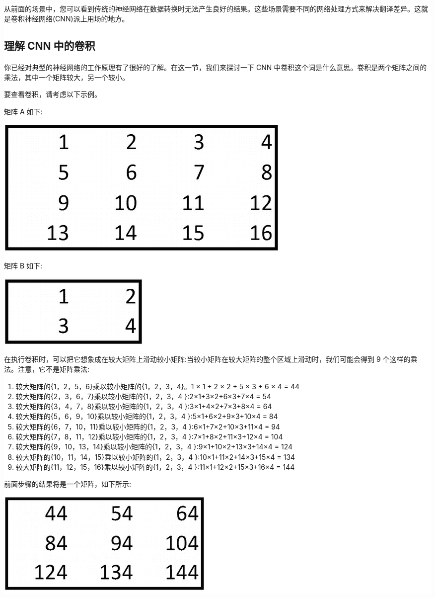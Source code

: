 从前面的场景中，您可以看到传统的神经网络在数据转换时无法产生良好的结果。这些场景需要不同的网络处理方式来解决翻译差异。这就是卷积神经网络(CNN)派上用场的地方。

## 理解 CNN 中的卷积

你已经对典型的神经网络的工作原理有了很好的了解。在这一节，我们来探讨一下 CNN 中卷积这个词是什么意思。卷积是两个矩阵之间的乘法，其中一个矩阵较大，另一个较小。

要查看卷积，请考虑以下示例。

矩阵 A 如下:

![A463052_1_En_9_Figh_HTML.png](img/A463052_1_En_9_Figh_HTML.png)

矩阵 B 如下:

![A463052_1_En_9_Figi_HTML.png](img/A463052_1_En_9_Figi_HTML.png)

在执行卷积时，可以把它想象成在较大矩阵上滑动较小矩阵:当较小矩阵在较大矩阵的整个区域上滑动时，我们可能会得到 9 个这样的乘法。注意，它不是矩阵乘法:

1.  较大矩阵的{1，2，5，6}乘以较小矩阵的{1，2，3，4}。1 × 1 + 2 × 2 + 5 × 3 + 6 × 4 = 44
2.  较大矩阵的{2，3，6，7}乘以较小矩阵的{1，2，3，4 }:2×1+3×2+6×3+7×4 = 54
3.  较大矩阵的{3，4，7，8}乘以较小矩阵的{1，2，3，4 }:3×1+4×2+7×3+8×4 = 64
4.  较大矩阵的{5，6，9，10}乘以较小矩阵的{1，2，3，4 }:5×1+6×2+9×3+10×4 = 84
5.  较大矩阵的{6，7，10，11}乘以较小矩阵的{1，2，3，4 }:6×1+7×2+10×3+11×4 = 94
6.  较大矩阵的{7，8，11，12}乘以较小矩阵的{1，2，3，4 }:7×1+8×2+11×3+12×4 = 104
7.  较大矩阵的{9，10，13，14}乘以较小矩阵的{1，2，3，4 }:9×1+10×2+13×3+14×4 = 124
8.  较大矩阵的{10，11，14，15}乘以较小矩阵的{1，2，3，4 }:10×1+11×2+14×3+15×4 = 134
9.  较大矩阵的{11，12，15，16}乘以较小矩阵的{1，2，3，4 }:11×1+12×2+15×3+16×4 = 144

前面步骤的结果将是一个矩阵，如下所示:

![A463052_1_En_9_Figj_HTML.png](img/A463052_1_En_9_Figj_HTML.png)
